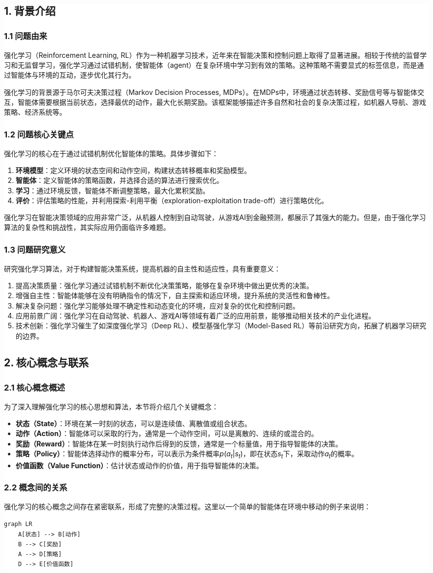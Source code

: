                  

## 1. 背景介绍

### 1.1 问题由来

强化学习（Reinforcement Learning, RL）作为一种机器学习技术，近年来在智能决策和控制问题上取得了显著进展。相较于传统的监督学习和无监督学习，强化学习通过试错机制，使智能体（agent）在复杂环境中学习到有效的策略。这种策略不需要显式的标签信息，而是通过智能体与环境的互动，逐步优化其行为。

强化学习的背景源于马尔可夫决策过程（Markov Decision Processes, MDPs）。在MDPs中，环境通过状态转移、奖励信号等与智能体交互，智能体需要根据当前状态，选择最优的动作，最大化长期奖励。该框架能够描述许多自然和社会的复杂决策过程，如机器人导航、游戏策略、经济系统等。

### 1.2 问题核心关键点

强化学习的核心在于通过试错机制优化智能体的策略。具体步骤如下：

1. **环境模型**：定义环境的状态空间和动作空间，构建状态转移概率和奖励模型。
2. **智能体**：定义智能体的策略函数，并选择合适的算法进行搜索优化。
3. **学习**：通过环境反馈，智能体不断调整策略，最大化累积奖励。
4. **评价**：评估策略的性能，并利用探索-利用平衡（exploration-exploitation trade-off）进行策略优化。

强化学习在智能决策领域的应用非常广泛，从机器人控制到自动驾驶，从游戏AI到金融预测，都展示了其强大的能力。但是，由于强化学习算法的复杂性和挑战性，其实际应用仍面临许多难题。

### 1.3 问题研究意义

研究强化学习算法，对于构建智能决策系统，提高机器的自主性和适应性，具有重要意义：

1. 提高决策质量：强化学习通过试错机制不断优化决策策略，能够在复杂环境中做出更优秀的决策。
2. 增强自主性：智能体能够在没有明确指令的情况下，自主探索和适应环境，提升系统的灵活性和鲁棒性。
3. 解决复杂问题：强化学习能够处理不确定性和动态变化的环境，应对复杂的优化和控制问题。
4. 应用前景广阔：强化学习在自动驾驶、机器人、游戏AI等领域有着广泛的应用前景，能够推动相关技术的产业化进程。
5. 技术创新：强化学习催生了如深度强化学习（Deep RL）、模型基强化学习（Model-Based RL）等前沿研究方向，拓展了机器学习研究的边界。

## 2. 核心概念与联系

### 2.1 核心概念概述

为了深入理解强化学习的核心思想和算法，本节将介绍几个关键概念：

- **状态（State）**：环境在某一时刻的状态，可以是连续值、离散值或组合状态。
- **动作（Action）**：智能体可以采取的行为，通常是一个动作空间，可以是离散的、连续的或混合的。
- **奖励（Reward）**：智能体在某一时刻执行动作后得到的反馈，通常是一个标量值，用于指导智能体的决策。
- **策略（Policy）**：智能体选择动作的概率分布，可以表示为条件概率$p(a_t|s_t)$，即在状态$s_t$下，采取动作$a_t$的概率。
- **价值函数（Value Function）**：估计状态或动作的价值，用于指导智能体的决策。

### 2.2 概念间的关系

强化学习的核心概念之间存在紧密联系，形成了完整的决策过程。这里以一个简单的智能体在环境中移动的例子来说明：

```mermaid
graph LR
    A[状态] --> B[动作]
    B --> C[奖励]
    A --> D[策略]
    D --> E[价值函数]
```
